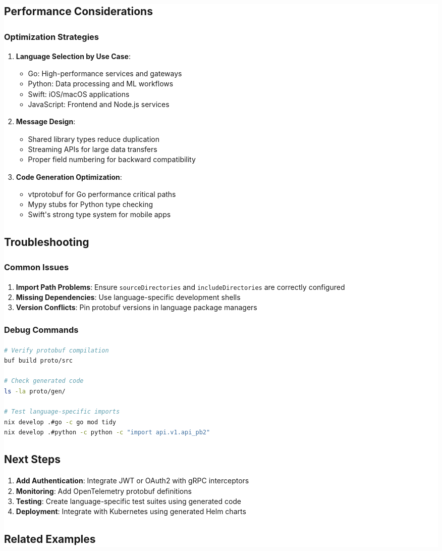 ## Performance Considerations

### Optimization Strategies
1. **Language Selection by Use Case**:
   - Go: High-performance services and gateways
   - Python: Data processing and ML workflows
   - Swift: iOS/macOS applications
   - JavaScript: Frontend and Node.js services

2. **Message Design**:
   - Shared library types reduce duplication
   - Streaming APIs for large data transfers
   - Proper field numbering for backward compatibility

3. **Code Generation Optimization**:
   - vtprotobuf for Go performance critical paths
   - Mypy stubs for Python type checking
   - Swift's strong type system for mobile apps

## Troubleshooting

### Common Issues
1. **Import Path Problems**: Ensure `sourceDirectories` and `includeDirectories` are correctly configured
2. **Missing Dependencies**: Use language-specific development shells
3. **Version Conflicts**: Pin protobuf versions in language package managers

### Debug Commands
```bash
# Verify protobuf compilation
buf build proto/src

# Check generated code
ls -la proto/gen/

# Test language-specific imports
nix develop .#go -c go mod tidy
nix develop .#python -c python -c "import api.v1.api_pb2"
```

## Next Steps

1. **Add Authentication**: Integrate JWT or OAuth2 with gRPC interceptors
2. **Monitoring**: Add OpenTelemetry protobuf definitions
3. **Testing**: Create language-specific test suites using generated code
4. **Deployment**: Integrate with Kubernetes using generated Helm charts

## Related Examples
